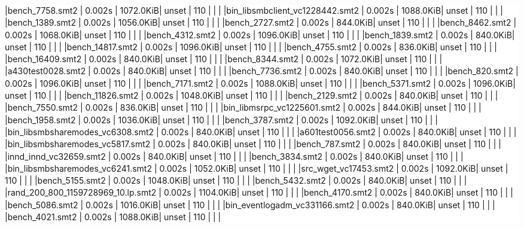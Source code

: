 |bench_7758.smt2                                              |    0.002s | 1072.0KiB| unset | 110 |  |  |
|bin_libsmbclient_vc1228442.smt2                              |    0.002s | 1088.0KiB| unset | 110 |  |  |
|bench_1389.smt2                                              |    0.002s | 1056.0KiB| unset | 110 |  |  |
|bench_2727.smt2                                              |    0.002s | 844.0KiB| unset | 110 |  |  |
|bench_8462.smt2                                              |    0.002s | 1068.0KiB| unset | 110 |  |  |
|bench_4312.smt2                                              |    0.002s | 1096.0KiB| unset | 110 |  |  |
|bench_1839.smt2                                              |    0.002s | 840.0KiB| unset | 110 |  |  |
|bench_14817.smt2                                             |    0.002s | 1096.0KiB| unset | 110 |  |  |
|bench_4755.smt2                                              |    0.002s | 836.0KiB| unset | 110 |  |  |
|bench_16409.smt2                                             |    0.002s | 840.0KiB| unset | 110 |  |  |
|bench_8344.smt2                                              |    0.002s | 1072.0KiB| unset | 110 |  |  |
|a430test0028.smt2                                            |    0.002s | 840.0KiB| unset | 110 |  |  |
|bench_7736.smt2                                              |    0.002s | 840.0KiB| unset | 110 |  |  |
|bench_820.smt2                                               |    0.002s | 1096.0KiB| unset | 110 |  |  |
|bench_7171.smt2                                              |    0.002s | 1088.0KiB| unset | 110 |  |  |
|bench_5371.smt2                                              |    0.002s | 1096.0KiB| unset | 110 |  |  |
|bench_11826.smt2                                             |    0.002s | 1048.0KiB| unset | 110 |  |  |
|bench_2129.smt2                                              |    0.002s | 840.0KiB| unset | 110 |  |  |
|bench_7550.smt2                                              |    0.002s | 836.0KiB| unset | 110 |  |  |
|bin_libmsrpc_vc1225601.smt2                                  |    0.002s | 844.0KiB| unset | 110 |  |  |
|bench_1958.smt2                                              |    0.002s | 1036.0KiB| unset | 110 |  |  |
|bench_3787.smt2                                              |    0.002s | 1092.0KiB| unset | 110 |  |  |
|bin_libsmbsharemodes_vc6308.smt2                             |    0.002s | 840.0KiB| unset | 110 |  |  |
|a601test0056.smt2                                            |    0.002s | 840.0KiB| unset | 110 |  |  |
|bin_libsmbsharemodes_vc5817.smt2                             |    0.002s | 840.0KiB| unset | 110 |  |  |
|bench_787.smt2                                               |    0.002s | 840.0KiB| unset | 110 |  |  |
|innd_innd_vc32659.smt2                                       |    0.002s | 840.0KiB| unset | 110 |  |  |
|bench_3834.smt2                                              |    0.002s | 840.0KiB| unset | 110 |  |  |
|bin_libsmbsharemodes_vc6241.smt2                             |    0.002s | 1052.0KiB| unset | 110 |  |  |
|src_wget_vc17453.smt2                                        |    0.002s | 1092.0KiB| unset | 110 |  |  |
|bench_5155.smt2                                              |    0.002s | 1048.0KiB| unset | 110 |  |  |
|bench_5432.smt2                                              |    0.002s | 840.0KiB| unset | 110 |  |  |
|rand_200_800_1159728969_10.lp.smt2                           |    0.002s | 1104.0KiB| unset | 110 |  |  |
|bench_4170.smt2                                              |    0.002s | 840.0KiB| unset | 110 |  |  |
|bench_5086.smt2                                              |    0.002s | 1016.0KiB| unset | 110 |  |  |
|bin_eventlogadm_vc331166.smt2                                |    0.002s | 840.0KiB| unset | 110 |  |  |
|bench_4021.smt2                                              |    0.002s | 1088.0KiB| unset | 110 |  |  |